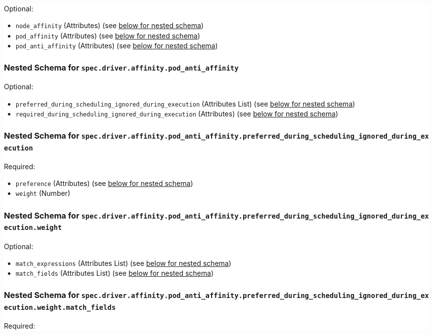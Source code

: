 Optional:

- `node_affinity` (Attributes) (see [below for nested schema](#nestedatt--spec--driver--affinity--node_affinity))
- `pod_affinity` (Attributes) (see [below for nested schema](#nestedatt--spec--driver--affinity--pod_affinity))
- `pod_anti_affinity` (Attributes) (see [below for nested schema](#nestedatt--spec--driver--affinity--pod_anti_affinity))

<a id="nestedatt--spec--driver--affinity--node_affinity"></a>
### Nested Schema for `spec.driver.affinity.pod_anti_affinity`

Optional:

- `preferred_during_scheduling_ignored_during_execution` (Attributes List) (see [below for nested schema](#nestedatt--spec--driver--affinity--pod_anti_affinity--preferred_during_scheduling_ignored_during_execution))
- `required_during_scheduling_ignored_during_execution` (Attributes) (see [below for nested schema](#nestedatt--spec--driver--affinity--pod_anti_affinity--required_during_scheduling_ignored_during_execution))

<a id="nestedatt--spec--driver--affinity--pod_anti_affinity--preferred_during_scheduling_ignored_during_execution"></a>
### Nested Schema for `spec.driver.affinity.pod_anti_affinity.preferred_during_scheduling_ignored_during_execution`

Required:

- `preference` (Attributes) (see [below for nested schema](#nestedatt--spec--driver--affinity--pod_anti_affinity--preferred_during_scheduling_ignored_during_execution--preference))
- `weight` (Number)

<a id="nestedatt--spec--driver--affinity--pod_anti_affinity--preferred_during_scheduling_ignored_during_execution--preference"></a>
### Nested Schema for `spec.driver.affinity.pod_anti_affinity.preferred_during_scheduling_ignored_during_execution.weight`

Optional:

- `match_expressions` (Attributes List) (see [below for nested schema](#nestedatt--spec--driver--affinity--pod_anti_affinity--preferred_during_scheduling_ignored_during_execution--weight--match_expressions))
- `match_fields` (Attributes List) (see [below for nested schema](#nestedatt--spec--driver--affinity--pod_anti_affinity--preferred_during_scheduling_ignored_during_execution--weight--match_fields))

<a id="nestedatt--spec--driver--affinity--pod_anti_affinity--preferred_during_scheduling_ignored_during_execution--weight--match_expressions"></a>
### Nested Schema for `spec.driver.affinity.pod_anti_affinity.preferred_during_scheduling_ignored_during_execution.weight.match_fields`

Required:
